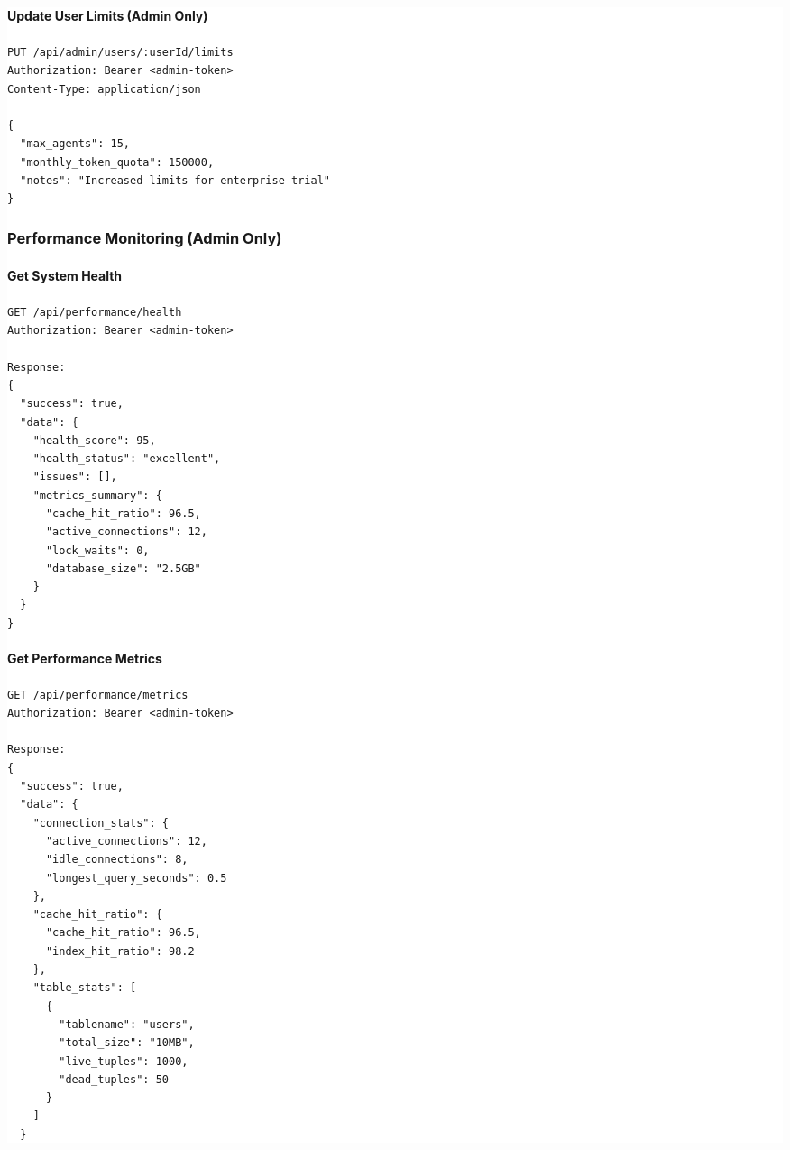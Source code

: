 #### Update User Limits (Admin Only)
```http
PUT /api/admin/users/:userId/limits
Authorization: Bearer <admin-token>
Content-Type: application/json

{
  "max_agents": 15,
  "monthly_token_quota": 150000,
  "notes": "Increased limits for enterprise trial"
}
```

### Performance Monitoring (Admin Only)

#### Get System Health
```http
GET /api/performance/health
Authorization: Bearer <admin-token>

Response:
{
  "success": true,
  "data": {
    "health_score": 95,
    "health_status": "excellent",
    "issues": [],
    "metrics_summary": {
      "cache_hit_ratio": 96.5,
      "active_connections": 12,
      "lock_waits": 0,
      "database_size": "2.5GB"
    }
  }
}
```

#### Get Performance Metrics
```http
GET /api/performance/metrics
Authorization: Bearer <admin-token>

Response:
{
  "success": true,
  "data": {
    "connection_stats": {
      "active_connections": 12,
      "idle_connections": 8,
      "longest_query_seconds": 0.5
    },
    "cache_hit_ratio": {
      "cache_hit_ratio": 96.5,
      "index_hit_ratio": 98.2
    },
    "table_stats": [
      {
        "tablename": "users",
        "total_size": "10MB",
        "live_tuples": 1000,
        "dead_tuples": 50
      }
    ]
  }
```